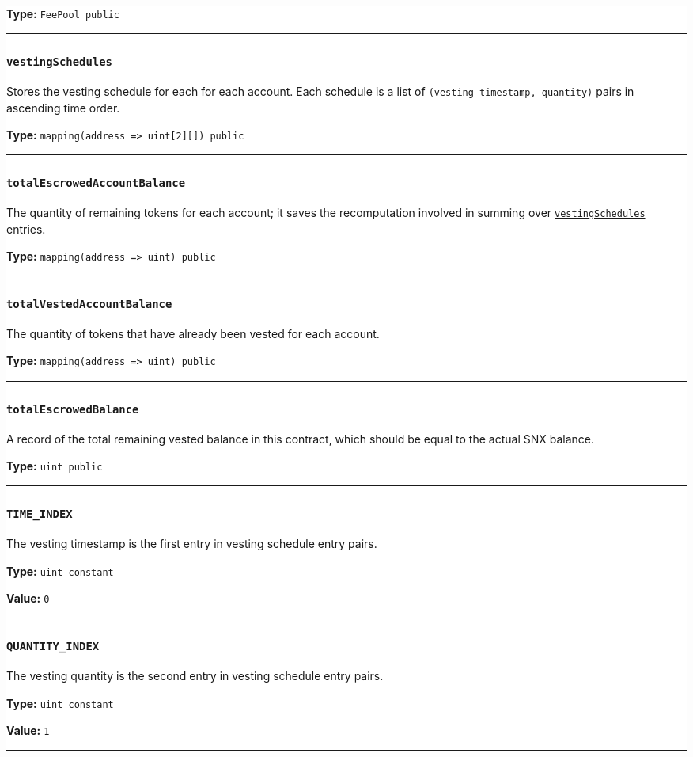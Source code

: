 **Type:** `FeePool public`

---

### `vestingSchedules`

Stores the vesting schedule for each for each account. Each schedule is a list of `(vesting timestamp, quantity)` pairs in ascending time order.

**Type:** `mapping(address => uint[2][]) public`

---

### `totalEscrowedAccountBalance`

The quantity of remaining tokens for each account; it saves the recomputation involved in summing over [`vestingSchedules`](#vestingschedules) entries.

**Type:** `mapping(address => uint) public`

---

### `totalVestedAccountBalance`

The quantity of tokens that have already been vested for each account.

**Type:** `mapping(address => uint) public`

---

### `totalEscrowedBalance`

A record of the total remaining vested balance in this contract, which should be equal to the actual SNX balance.

**Type:** `uint public`

---

### `TIME_INDEX`

The vesting timestamp is the first entry in vesting schedule entry pairs.

**Type:** `uint constant`

**Value:** `0`

---

### `QUANTITY_INDEX`

The vesting quantity is the second entry in vesting schedule entry pairs.

**Type:** `uint constant`

**Value:** `1`

---
